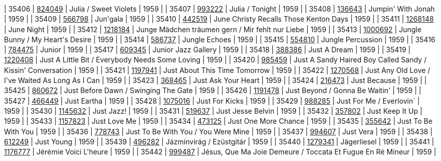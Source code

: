 | 35406 | [824049](https://www.discogs.com/master/824049) | Julia / Sweet Violets | 1959 |
| 35407 | [993222](https://www.discogs.com/master/993222) | Julia / Tonight | 1959 |
| 35408 | [136643](https://www.discogs.com/master/136643) | Jumpin' With Jonah | 1959 |
| 35409 | [566798](https://www.discogs.com/master/566798) | Jun'gala | 1959 |
| 35410 | [442519](https://www.discogs.com/master/442519) | June Christy Recalls Those Kenton Days | 1959 |
| 35411 | [1268148](https://www.discogs.com/master/1268148) | June Night | 1959 |
| 35412 | [1218184](https://www.discogs.com/master/1218184) | Junge Mädchen träumen gern / Mir fehlt nur Liebe | 1959 |
| 35413 | [1000692](https://www.discogs.com/master/1000692) | Jungle Bunny / My Heart's Desire | 1959 |
| 35414 | [586737](https://www.discogs.com/master/586737) | Jungle Echoes | 1959 |
| 35415 | [554810](https://www.discogs.com/master/554810) | Jungle Percussion | 1959 |
| 35416 | [784475](https://www.discogs.com/master/784475) | Junior | 1959 |
| 35417 | [609345](https://www.discogs.com/master/609345) | Junior Jazz Gallery | 1959 |
| 35418 | [388386](https://www.discogs.com/master/388386) | Just A Dream | 1959 |
| 35419 | [1220408](https://www.discogs.com/master/1220408) | Just A Little Bit / Everybody Needs Some Loving | 1959 |
| 35420 | [985459](https://www.discogs.com/master/985459) | Just A Sandy Haired Boy Called Sandy / Kissin' Conversation | 1959 |
| 35421 | [1197941](https://www.discogs.com/master/1197941) | Just About This Time Tomorrow | 1959 |
| 35422 | [1270568](https://www.discogs.com/master/1270568) | Just Any Old Love / I've Waited As Long As I Can | 1959 |
| 35423 | [368465](https://www.discogs.com/master/368465) | Just Ask Your Heart | 1959 |
| 35424 | [216473](https://www.discogs.com/master/216473) | Just Because | 1959 |
| 35425 | [860672](https://www.discogs.com/master/860672) | Just Before Dawn / Swinging The Gate | 1959 |
| 35426 | [1191478](https://www.discogs.com/master/1191478) | Just Beyond / Gonna Be Waitin' | 1959 |
| 35427 | [466449](https://www.discogs.com/master/466449) | Just Eartha | 1959 |
| 35428 | [1075016](https://www.discogs.com/master/1075016) | Just For Kicks | 1959 |
| 35429 | [988285](https://www.discogs.com/master/988285) | Just For Me / Everlovin´ | 1959 |
| 35430 | [1145632](https://www.discogs.com/master/1145632) | Just Jazz! | 1959 |
| 35431 | [519637](https://www.discogs.com/master/519637) | Just Jesse Belvin | 1959 |
| 35432 | [357802](https://www.discogs.com/master/357802) | Just Keep It Up | 1959 |
| 35433 | [1157823](https://www.discogs.com/master/1157823) | Just Love Me | 1959 |
| 35434 | [473125](https://www.discogs.com/master/473125) | Just One More Chance | 1959 |
| 35435 | [355642](https://www.discogs.com/master/355642) | Just To Be With You | 1959 |
| 35436 | [778743](https://www.discogs.com/master/778743) | Just To Be With You / You Were Mine | 1959 |
| 35437 | [994607](https://www.discogs.com/master/994607) | Just Vera | 1959 |
| 35438 | [612249](https://www.discogs.com/master/612249) | Just Young | 1959 |
| 35439 | [496282](https://www.discogs.com/master/496282) | Jázminvirág / Ezüstgitár | 1959 |
| 35440 | [1279341](https://www.discogs.com/master/1279341) | Jägerliesel | 1959 |
| 35441 | [1176777](https://www.discogs.com/master/1176777) | Jérémie Voici L'heure | 1959 |
| 35442 | [999487](https://www.discogs.com/master/999487) | Jésus, Que Ma Joie Demeure / Toccata Et Fugue En Ré Mineur | 1959 |